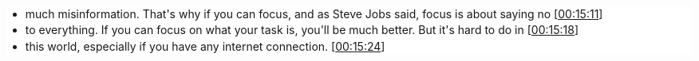 *  much misinformation. That's why if you can focus, and as Steve Jobs said, focus is about saying no [[00:15:11](https://www.youtube.com/watch?v=kLqIXXi2LcA&t=911.2s)]
*  to everything. If you can focus on what your task is, you'll be much better. But it's hard to do in [[00:15:18](https://www.youtube.com/watch?v=kLqIXXi2LcA&t=918.96s)]
*  this world, especially if you have any internet connection. [[00:15:24](https://www.youtube.com/watch?v=kLqIXXi2LcA&t=924.72s)]
